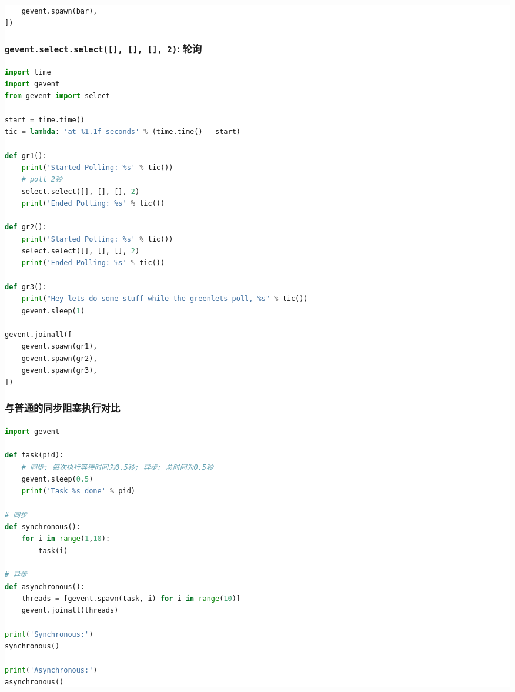 ```py
    gevent.spawn(bar),
])
```

### `gevent.select.select([], [], [], 2)`: 轮询

```py
import time
import gevent
from gevent import select

start = time.time()
tic = lambda: 'at %1.1f seconds' % (time.time() - start)

def gr1():
    print('Started Polling: %s' % tic())
    # poll 2秒
    select.select([], [], [], 2)
    print('Ended Polling: %s' % tic())

def gr2():
    print('Started Polling: %s' % tic())
    select.select([], [], [], 2)
    print('Ended Polling: %s' % tic())

def gr3():
    print("Hey lets do some stuff while the greenlets poll, %s" % tic())
    gevent.sleep(1)

gevent.joinall([
    gevent.spawn(gr1),
    gevent.spawn(gr2),
    gevent.spawn(gr3),
])
```

### 与普通的同步阻塞执行对比

```py
import gevent

def task(pid):
    # 同步: 每次执行等待时间为0.5秒; 异步: 总时间为0.5秒
    gevent.sleep(0.5)
    print('Task %s done' % pid)

# 同步
def synchronous():
    for i in range(1,10):
        task(i)

# 异步
def asynchronous():
    threads = [gevent.spawn(task, i) for i in range(10)]
    gevent.joinall(threads)

print('Synchronous:')
synchronous()

print('Asynchronous:')
asynchronous()
```
